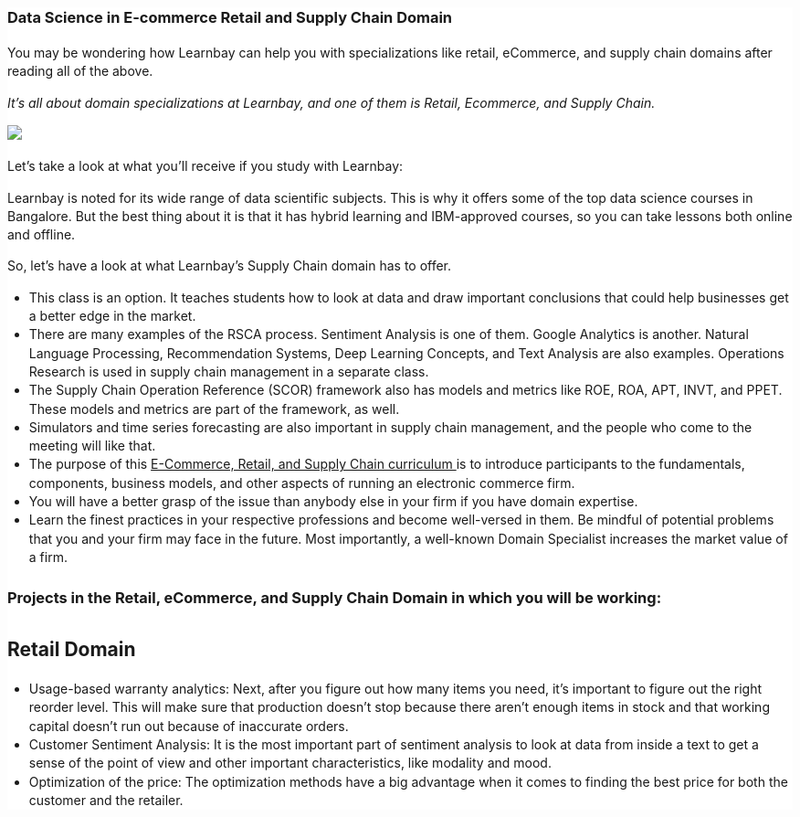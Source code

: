 ### Data Science in E-commerce Retail and Supply Chain Domain

You may be wondering how Learnbay can help you with specializations like retail, eCommerce, and supply chain domains after reading all of the above.

_It’s all about domain specializations at Learnbay, and one of them is Retail, Ecommerce, and Supply Chain._

<Image src="https://learnbay-wb.s3.ap-south-1.amazonaws.com/main-blog/blog/E-Commerce6.png"   class="img"  />

Let’s take a look at what you’ll receive if you study with Learnbay:

Learnbay is noted for its wide range of data scientific subjects. This is why it offers some of the top data science courses in Bangalore. But the best thing about it is that it has hybrid learning and IBM-approved courses, so you can take lessons both online and offline.

So, let’s have a look at what Learnbay’s Supply Chain domain has to offer.

- This class is an option. It teaches students how to look at data and draw important conclusions that could help businesses get a better edge in the market.
- There are many examples of the RSCA process. Sentiment Analysis is one of them. Google Analytics is another. Natural Language Processing, Recommendation Systems, Deep Learning Concepts, and Text Analysis are also examples. Operations Research is used in supply chain management in a separate class.
- The Supply Chain Operation Reference (SCOR) framework also has models and metrics like ROE, ROA, APT, INVT, and PPET. These models and metrics are part of the framework, as well.
- Simulators and time series forecasting are also important in supply chain management, and the people who come to the meeting will like that.
- The purpose of this <a href="https://drive.google.com/file/d/1aLEC-8GRyOBFMsvlT_Z-o9_WagAbo20G/view" target="_blank" rel="nofollow">E-Commerce, Retail, and Supply Chain curriculum </a> is to introduce participants to the fundamentals, components, business models, and other aspects of running an electronic commerce firm.
- You will have a better grasp of the issue than anybody else in your firm if you have domain expertise.
- Learn the finest practices in your respective professions and become well-versed in them. Be mindful of potential problems that you and your firm may face in the future. Most importantly, a well-known Domain Specialist increases the market value of a firm.

### Projects in the Retail, eCommerce, and Supply Chain Domain in which you will be working:

## Retail Domain

- Usage-based warranty analytics: Next, after you figure out how many items you need, it’s important to figure out the right reorder level. This will make sure that production doesn’t stop because there aren’t enough items in stock and that working capital doesn’t run out because of inaccurate orders.
- Customer Sentiment Analysis: It is the most important part of sentiment analysis to look at data from inside a text to get a sense of the point of view and other important characteristics, like modality and mood.
- Optimization of the price: The optimization methods have a big advantage when it comes to finding the best price for both the customer and the retailer.
